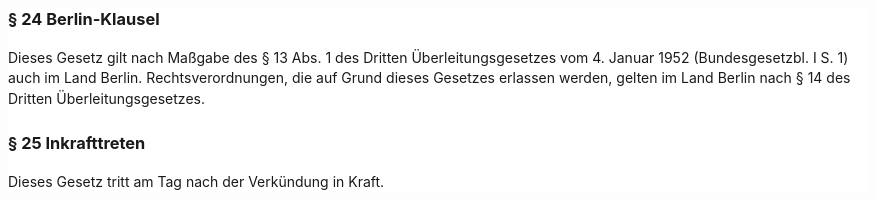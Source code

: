 ### § 24 Berlin-Klausel

Dieses Gesetz gilt nach Maßgabe des § 13 Abs. 1 des Dritten
Überleitungsgesetzes vom 4. Januar 1952 (Bundesgesetzbl. I S. 1) auch
im Land Berlin. Rechtsverordnungen, die auf Grund dieses Gesetzes
erlassen werden, gelten im Land Berlin nach § 14 des Dritten
Überleitungsgesetzes.

### § 25 Inkrafttreten

Dieses Gesetz tritt am Tag nach der Verkündung in Kraft.


